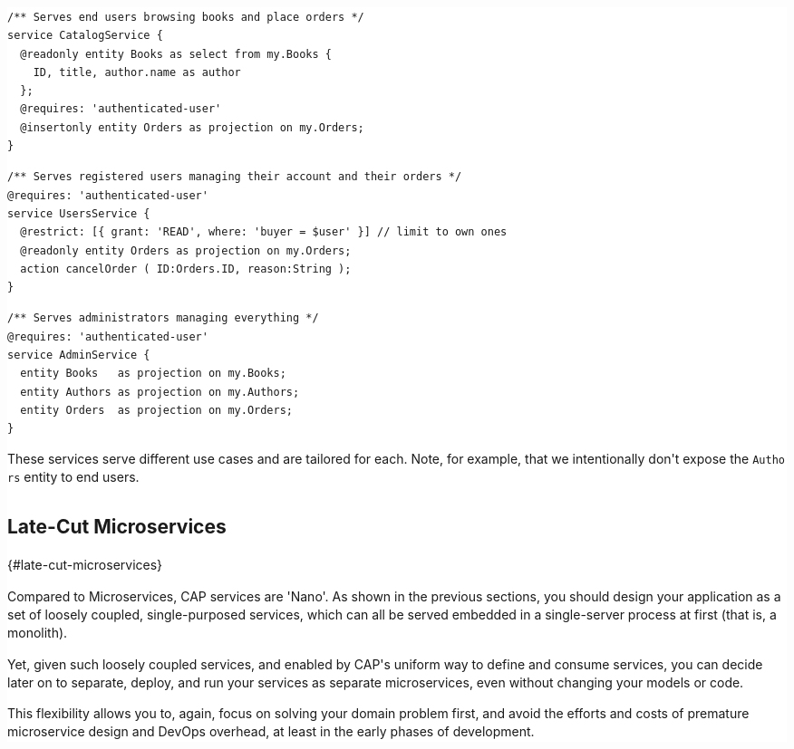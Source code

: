 ```cds
/** Serves end users browsing books and place orders */
service CatalogService {
  @readonly entity Books as select from my.Books {
    ID, title, author.name as author
  };
  @requires: 'authenticated-user'
  @insertonly entity Orders as projection on my.Orders;
}
```

```cds
/** Serves registered users managing their account and their orders */
@requires: 'authenticated-user'
service UsersService {
  @restrict: [{ grant: 'READ', where: 'buyer = $user' }] // limit to own ones
  @readonly entity Orders as projection on my.Orders;
  action cancelOrder ( ID:Orders.ID, reason:String );
}
```

```cds
/** Serves administrators managing everything */
@requires: 'authenticated-user'
service AdminService {
  entity Books   as projection on my.Books;
  entity Authors as projection on my.Authors;
  entity Orders  as projection on my.Orders;
}
```

These services serve different use cases and are tailored for each.
Note, for example, that we intentionally don't expose the `Authors` entity
to end users.

## Late-Cut Microservices
 {#late-cut-microservices}

Compared to Microservices, CAP services are 'Nano'. As shown in the previous sections, you should design your application as a set of loosely coupled, single-purposed services, which can all be served embedded in a single-server process at first (that is, a monolith).

Yet, given such loosely coupled services, and enabled by CAP's uniform way to define and consume services, you can decide later on to separate, deploy, and run your services as separate microservices, even without changing your models or code.

This flexibility allows you to, again, focus on solving your domain problem first, and avoid the efforts and costs of premature microservice design and DevOps overhead, at least in the early phases of development.
